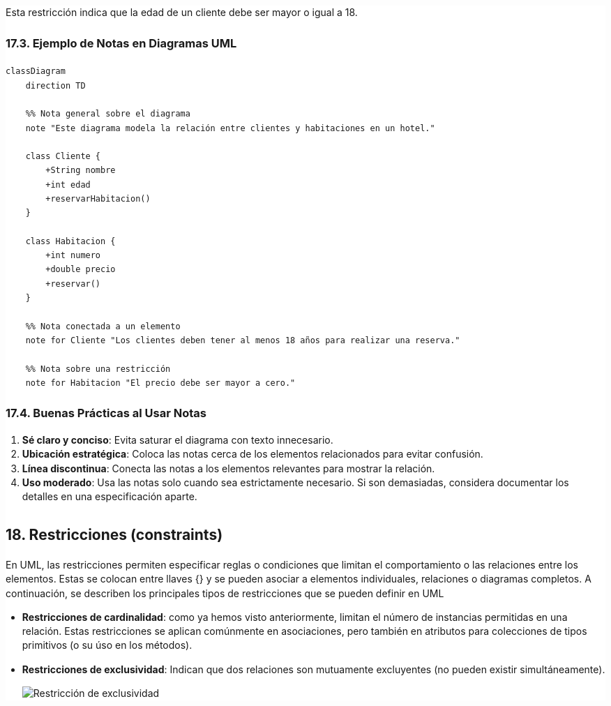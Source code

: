 Esta restricción indica que la edad de un cliente debe ser mayor o igual a 18.

### 17.3. Ejemplo de Notas en Diagramas UML

```mermaid
classDiagram
    direction TD
    
    %% Nota general sobre el diagrama
    note "Este diagrama modela la relación entre clientes y habitaciones en un hotel."

    class Cliente {
        +String nombre
        +int edad
        +reservarHabitacion()
    }

    class Habitacion {
        +int numero
        +double precio
        +reservar()
    }

    %% Nota conectada a un elemento
    note for Cliente "Los clientes deben tener al menos 18 años para realizar una reserva."

    %% Nota sobre una restricción
    note for Habitacion "El precio debe ser mayor a cero."
```

### 17.4. Buenas Prácticas al Usar Notas

1. **Sé claro y conciso**: Evita saturar el diagrama con texto innecesario.  
2. **Ubicación estratégica**: Coloca las notas cerca de los elementos relacionados para evitar confusión.  
3. **Línea discontinua**: Conecta las notas a los elementos relevantes para mostrar la relación.  
4. **Uso moderado**: Usa las notas solo cuando sea estrictamente necesario. Si son demasiadas, considera documentar los detalles en una especificación aparte.

## 18. Restricciones (constraints)

En UML, las restricciones permiten especificar reglas o condiciones que limitan el comportamiento o las relaciones entre los elementos. Estas se colocan entre llaves {} y se pueden asociar a elementos individuales, relaciones o diagramas completos. A continuación, se describen los principales tipos de restricciones que se pueden definir en UML

- **Restricciones de cardinalidad**: como ya hemos visto anteriormente, limitan el número de instancias permitidas en una relación. Estas restricciones se aplican comúnmente en asociaciones, pero también en atributos para colecciones de tipos primitivos (o su úso en los métodos).
- **Restricciones de exclusividad**: Indican que dos relaciones son mutuamente excluyentes (no pueden existir simultáneamente).
  
    ![Restricción de exclusividad](img/ud04_2_XOR-constraint-between-two-associations.jpg)
